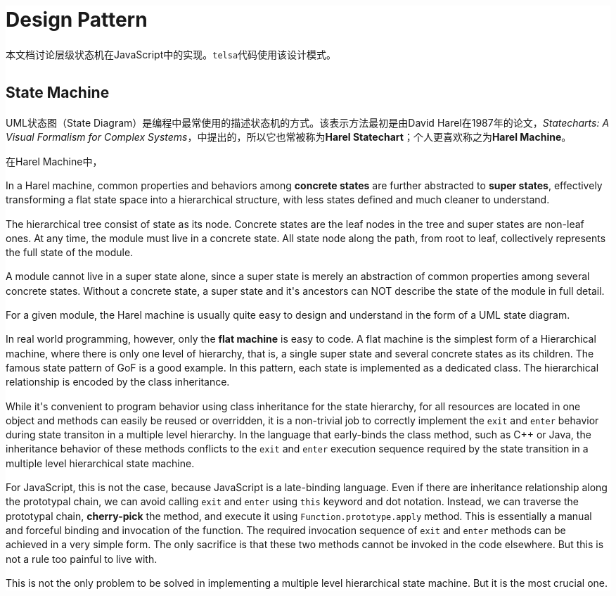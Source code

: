 
# Design Pattern

本文档讨论层级状态机在JavaScript中的实现。`telsa`代码使用该设计模式。

## State Machine

UML状态图（State Diagram）是编程中最常使用的描述状态机的方式。该表示方法最初是由David Harel在1987年的论文，*Statecharts: A Visual Formalism for Complex Systems*，中提出的，所以它也常被称为**Harel Statechart**；个人更喜欢称之为**Harel Machine**。

在Harel Machine中，







In a Harel machine, common properties and behaviors among **concrete states** are further abstracted to **super states**, effectively transforming a flat state space into a hierarchical structure, with less states defined and much cleaner to understand.

The hierarchical tree consist of state as its node. Concrete states are the leaf nodes in the tree and super states are non-leaf ones. At any time, the module must live in a concrete state. All state node along the path, from root to leaf, collectively represents the full state of the module. 

A module cannot live in a super state alone, since a super state is merely an abstraction of common properties among several concrete states. Without a concrete state, a super state and it's  ancestors can NOT describe the state of the module in full detail.

For a given module, the Harel machine is usually quite easy to design and understand in the form of a UML state diagram. 

In real world programming, however, only the **flat machine** is easy to code. A flat machine is the simplest form of a Hierarchical machine, where there is only one level of hierarchy, that is, a single super state and several concrete states as its children. The famous state pattern of GoF is a good example. In this pattern, each state is implemented as a dedicated class. The hierarchical relationship is encoded by the class inheritance.

While it's convenient to program behavior using class inheritance for the state hierarchy, for all resources are located in one object and methods can easily be reused or overridden, it is a non-trivial job to correctly implement the `exit` and `enter` behavior during state transiton in a multiple level hierarchy. In the language that early-binds the class method, such as C++ or Java, the inheritance behavior of these methods conflicts to the `exit` and `enter` execution sequence required by the state transition in a multiple level hierarchical state machine.

For JavaScript, this is not the case, because JavaScript is a late-binding language. Even if there are inheritance relationship along the prototypal chain, we can avoid calling `exit` and `enter` using `this` keyword and dot notation. Instead, we can traverse the prototypal chain, **cherry-pick** the method, and execute it using `Function.prototype.apply` method. This is essentially a manual and forceful binding and invocation of the function. The required invocation sequence of `exit` and `enter` methods can be achieved in a very simple form. The only sacrifice is that these two methods cannot be invoked in the code elsewhere. But this is not a rule too painful to live with.

This is not the only problem to be solved in implementing a multiple level hierarchical state machine. But it is the most crucial one.
